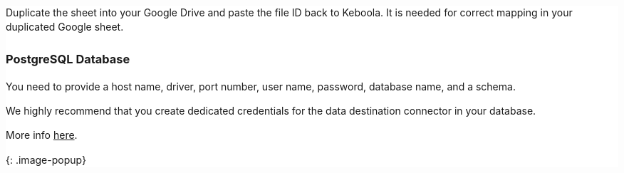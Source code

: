 Duplicate the sheet into your Google Drive and paste the file ID back to Keboola. It is needed for correct mapping 
in your duplicated Google sheet. 



### PostgreSQL Database

You need to provide a host name, driver, port number, user name, password, database name, and a schema. 

We highly recommend that you create dedicated credentials for the data destination connector in your database. 

More info [here](https://help.keboola.com/components/writers/database/postgresql/).

{: .image-popup}